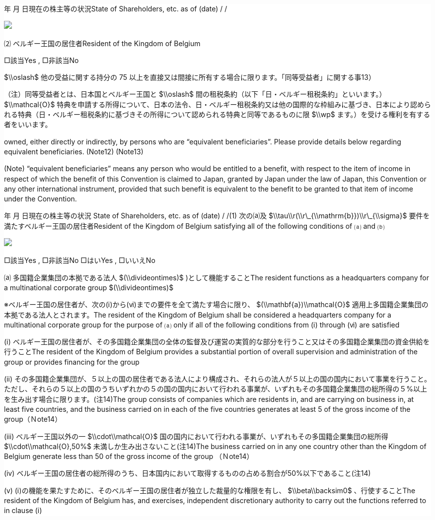 年 月 日現在の株主等の状況State of Shareholders, etc. as of (date) / /

![](https://www.nta.go.jp/tmp/e427e742-9b97-4a73-9342-c76da7ce893c/images/b2e205b412614dd192d542329ac82df8eb2f8c82dba59a06f4f9871039c5bc40.jpg)

⑵ ベルギー王国の居住者Resident of the Kingdom of Belgium

□該当Yes , □非該当No

$\\oslash$ 他の受益に関する持分の $75%$ 以上を直接又は間接に所有する場合に限ります。「同等受益者」に関する事13）

（注）同等受益者とは、日本国とベルギー王国と $\\oslash$ 間の租税条約（以下「日・ベルギー租税条約」といいます。） $\\mathcal{O}$ 特典を申請する所得について、日本の法令、日・ベルギー租税条約又は他の国際的な枠組みに基づき、日本により認められる特典（日・ベルギー租税条約に基づきその所得について認められる特典と同等であるものに限 $\\wp$ ます。）を受ける権利を有する者をいいます。

owned, either directly or indirectly, by persons who are “equivalent beneficiaries”. Please provide details below regarding equivalent beneficiaries. (Note12) (Note13)

(Note) “equivalent beneficiaries” means any person who would be entitled to a benefit, with respect to the item of income in respect of which the benefit of this Convention is claimed to Japan, granted by Japan under the law of Japan, this Convention or any other international instrument, provided that such benefit is equivalent to the benefit to be granted to that item of income under the Convention.

年 月 日現在の株主等の状況 State of Shareholders, etc. as of (date) / /(1) 次の⒜及 $\\tau\\r(\\r\_{\\mathrm{b}})\\r\_{\\sigma}$ 要件を満たすベルギー王国の居住者Resident of the Kingdom of Belgium satisfying all of the following conditions of ⒜ and ⒝

![](https://www.nta.go.jp/tmp/e427e742-9b97-4a73-9342-c76da7ce893c/images/6405f873a6efef41404e24aca81b9218b1b2f9111a7068e5d0fd98c72d292087.jpg)

□該当Yes , □非該当No □はいYes , □いいえNo

⒜ 多国籍企業集団の本拠である法人 $(\\divideontimes)$ )として機能することThe resident functions as a headquarters company for a multinational corporate group $(\\divideontimes)$

※ベルギー王国の居住者が、次の(ⅰ)から(ⅵ)までの要件を全て満たす場合に限り、 $(\\mathbf{a})\\mathcal{O}$ 適用上多国籍企業集団の本拠である法人とされます。The resident of the Kingdom of Belgium shall be considered a headquarters company for a multinational corporate group for the purpose of ⒜ only if all of the following conditions from (ⅰ) through (ⅵ) are satisfied

(ⅰ) ベルギー王国の居住者が、その多国籍企業集団の全体の監督及び運営の実質的な部分を行うこと又はその多国籍企業集団の資金供給を行うことThe resident of the Kingdom of Belgium provides a substantial portion of overall supervision and administration of the group or provides financing for the group

(ⅱ) その多国籍企業集団が、５以上の国の居住者である法人により構成され、それらの法人が５以上の国の国内において事業を行うこと。ただし、それらの５以上の国のうちいずれかの５の国の国内において行われる事業が、いずれもその多国籍企業集団の総所得の５%以上を生み出す場合に限ります。(注14)The group consists of companies which are residents in, and are carrying on business in, at least five countries, and the business carried on in each of the five countries generates at least $5%$ of the gross income of the group（Ｎote14）

(ⅲ) ベルギー王国以外の一 $\\cdot\\mathcal{O}$ 国の国内において行われる事業が、いずれもその多国籍企業集団の総所得 $\\cdot\\mathcal{O},50%$ 未満しか生み出さないこと(注14)The business carried on in any one country other than the Kingdom of Belgium generate less than $50%$ of the gross income of the group （Ｎote14）

(ⅳ) ベルギー王国の居住者の総所得のうち、日本国内において取得するものの占める割合が50%以下であること(注14)

(ⅴ) (ⅰ)の機能を果たすために、そのベルギー王国の居住者が独立した裁量的な権限を有し、 $\\beta\\backsim0$ 、行使することThe resident of the Kingdom of Belgium has, and exercises, independent discretionary authority to carry out the functions referred to in clause (ⅰ)
